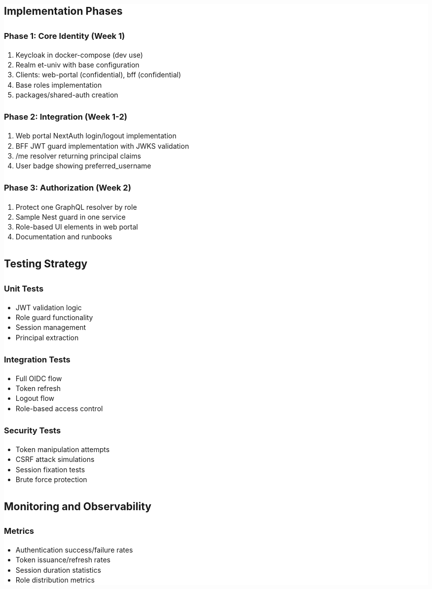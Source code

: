 ## Implementation Phases

### Phase 1: Core Identity (Week 1)
1. Keycloak in docker-compose (dev use)
2. Realm et-univ with base configuration
3. Clients: web-portal (confidential), bff (confidential)
4. Base roles implementation
5. packages/shared-auth creation

### Phase 2: Integration (Week 1-2)
1. Web portal NextAuth login/logout implementation
2. BFF JWT guard implementation with JWKS validation
3. /me resolver returning principal claims
4. User badge showing preferred_username

### Phase 3: Authorization (Week 2)
1. Protect one GraphQL resolver by role
2. Sample Nest guard in one service
3. Role-based UI elements in web portal
4. Documentation and runbooks

## Testing Strategy

### Unit Tests
- JWT validation logic
- Role guard functionality
- Session management
- Principal extraction

### Integration Tests
- Full OIDC flow
- Token refresh
- Logout flow
- Role-based access control

### Security Tests
- Token manipulation attempts
- CSRF attack simulations
- Session fixation tests
- Brute force protection

## Monitoring and Observability

### Metrics
- Authentication success/failure rates
- Token issuance/refresh rates
- Session duration statistics
- Role distribution metrics
